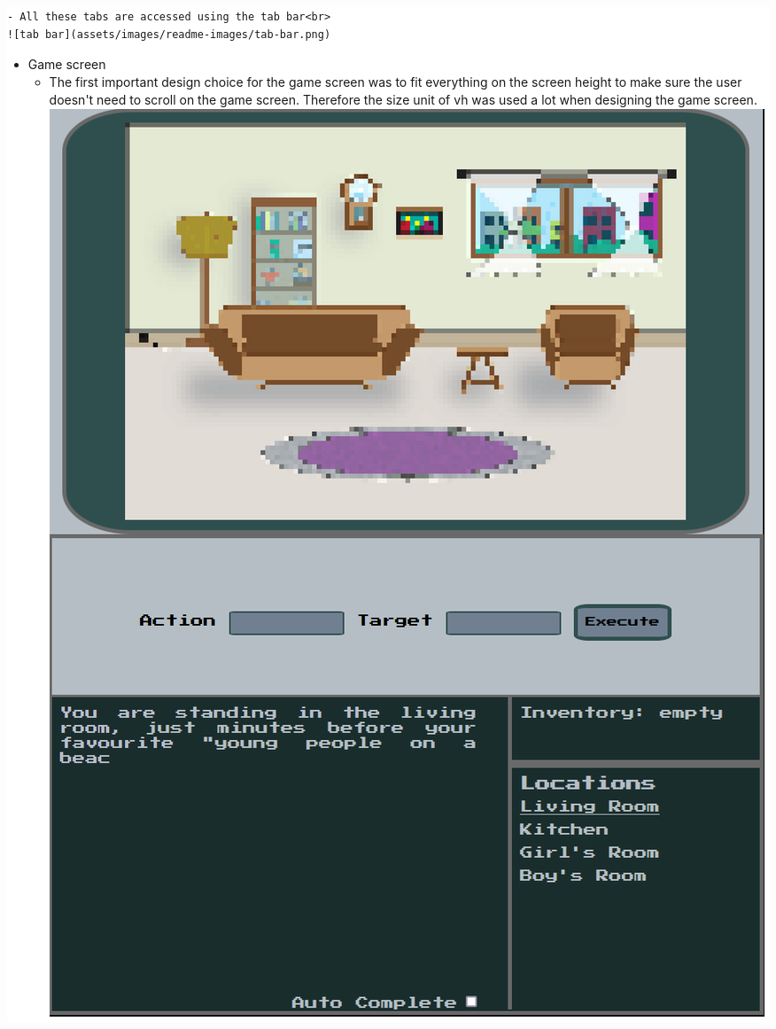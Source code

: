     - All these tabs are accessed using the tab bar<br>
    ![tab bar](assets/images/readme-images/tab-bar.png)

- Game screen
    - The first important design choice for the game screen was to fit everything on the screen height to make sure the user doesn't need to scroll on the game screen. Therefore the size unit of vh was used a lot when designing the game screen.
    ![game screen](assets/images/readme-images/game-screen.png)
